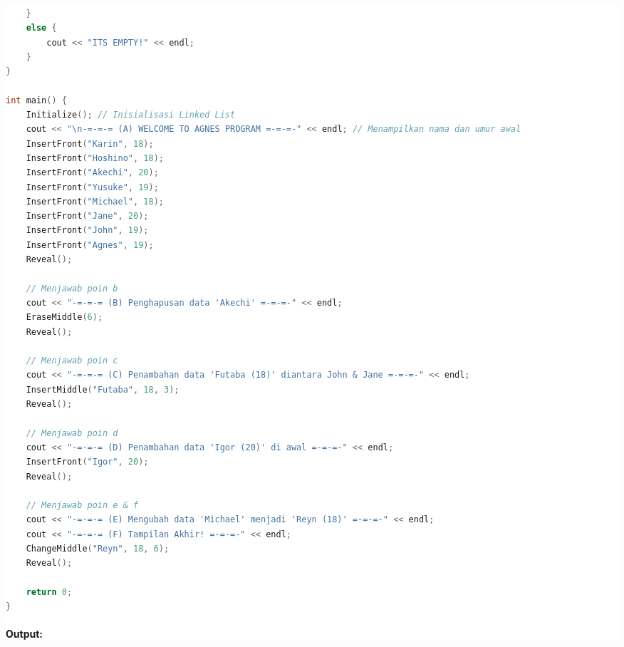 ```C++
    }
    else {
        cout << "ITS EMPTY!" << endl;
    }
}

int main() {
    Initialize(); // Inisialisasi Linked List
    cout << "\n-=-=-= (A) WELCOME TO AGNES PROGRAM =-=-=-" << endl; // Menampilkan nama dan umur awal 
    InsertFront("Karin", 18);
    InsertFront("Hoshino", 18);
    InsertFront("Akechi", 20); 
    InsertFront("Yusuke", 19);
    InsertFront("Michael", 18);
    InsertFront("Jane", 20);
    InsertFront("John", 19);
    InsertFront("Agnes", 19);
    Reveal();

    // Menjawab poin b
    cout << "-=-=-= (B) Penghapusan data 'Akechi' =-=-=-" << endl;
    EraseMiddle(6);
    Reveal();

    // Menjawab poin c
    cout << "-=-=-= (C) Penambahan data 'Futaba (18)' diantara John & Jane =-=-=-" << endl;
    InsertMiddle("Futaba", 18, 3);
    Reveal();

    // Menjawab poin d
    cout << "-=-=-= (D) Penambahan data 'Igor (20)' di awal =-=-=-" << endl;
    InsertFront("Igor", 20);
    Reveal();

    // Menjawab poin e & f
    cout << "-=-=-= (E) Mengubah data 'Michael' menjadi 'Reyn (18)' =-=-=-" << endl;
    cout << "-=-=-= (F) Tampilan Akhir! =-=-=-" << endl;
    ChangeMiddle("Reyn", 18, 6);
    Reveal();
    
    return 0;
}
```
#### Output: